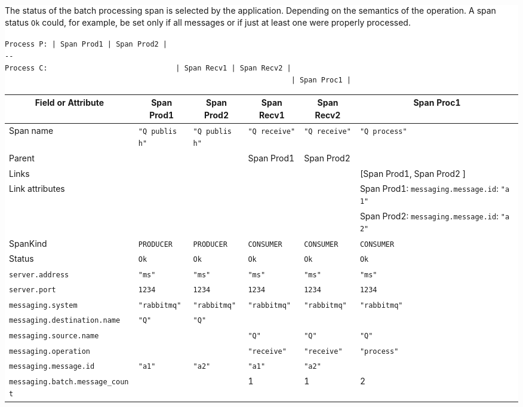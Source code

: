 The status of the batch processing span is selected by the application.
Depending on the semantics of the operation. A span status `Ok` could, for
example, be set only if all messages or if just at least one were properly
processed.

```
Process P: | Span Prod1 | Span Prod2 |
--
Process C:                              | Span Recv1 | Span Recv2 |
                                                                   | Span Proc1 |
```

| Field or Attribute              | Span Prod1    | Span Prod2    | Span Recv1    | Span Recv2    | Span Proc1                                 |
| ------------------------------- | ------------- | ------------- | ------------- | ------------- | ------------------------------------------ |
| Span name                       | `"Q publish"` | `"Q publish"` | `"Q receive"` | `"Q receive"` | `"Q process"`                              |
| Parent                          |               |               | Span Prod1    | Span Prod2    |                                            |
| Links                           |               |               |               |               | [Span Prod1, Span Prod2 ]                  |
| Link attributes                 |               |               |               |               | Span Prod1: `messaging.message.id`: `"a1"` |
|                                 |               |               |               |               | Span Prod2: `messaging.message.id`: `"a2"` |
| SpanKind                        | `PRODUCER`    | `PRODUCER`    | `CONSUMER`    | `CONSUMER`    | `CONSUMER`                                 |
| Status                          | `Ok`          | `Ok`          | `Ok`          | `Ok`          | `Ok`                                       |
| `server.address`                | `"ms"`        | `"ms"`        | `"ms"`        | `"ms"`        | `"ms"`                                     |
| `server.port`                   | `1234`        | `1234`        | `1234`        | `1234`        | `1234`                                     |
| `messaging.system`              | `"rabbitmq"`  | `"rabbitmq"`  | `"rabbitmq"`  | `"rabbitmq"`  | `"rabbitmq"`                               |
| `messaging.destination.name`    | `"Q"`         | `"Q"`         |               |               |                                            |
| `messaging.source.name`         |               |               | `"Q"`         | `"Q"`         | `"Q"`                                      |
| `messaging.operation`           |               |               | `"receive"`   | `"receive"`   | `"process"`                                |
| `messaging.message.id`          | `"a1"`        | `"a2"`        | `"a1"`        | `"a2"`        |                                            |
| `messaging.batch.message_count` |               |               | 1             | 1             | 2                                          |


[network attributes]: span-general.md#server-and-client-attributes
[`network.transport`]: span-general.md#network-attributes
[Hangfire]: https://www.hangfire.io/